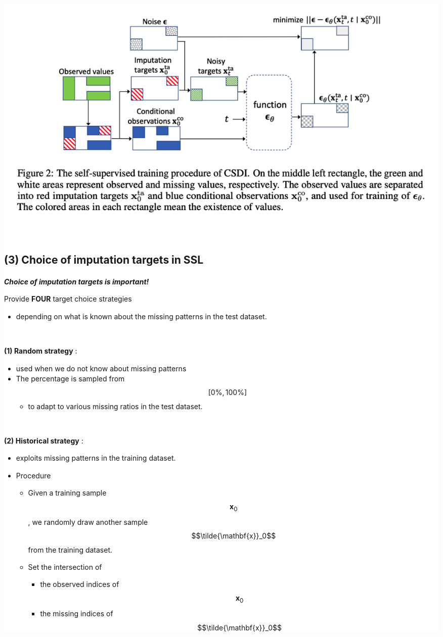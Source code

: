 ![figure2](/assets/img/ts/img431.png)

<br>

## (3) Choice of imputation targets in SSL

***Choice of imputation targets is important!***

Provide **FOUR** target choice strategies 

- depending on what is known about the missing patterns in the test dataset. 

<br>

**(1) Random strategy** : 

- used when we do not know about missing patterns
- The percentage is sampled from $$[0 \%, 100 \%]$$ 
  - to adapt to various missing ratios in the test dataset.

<br>

**(2) Historical strategy** : 

- exploits missing patterns in the training dataset. 

- Procedure

  - Given a training sample $$\mathbf{x}_0$$, we randomly draw another sample $$\tilde{\mathbf{x}}_0$$ from the training dataset. 

  - Set the intersection of 

    - the observed indices of $$\mathbf{x}_0$$ 
    - the missing indices of $$\tilde{\mathbf{x}}_0$$ 
